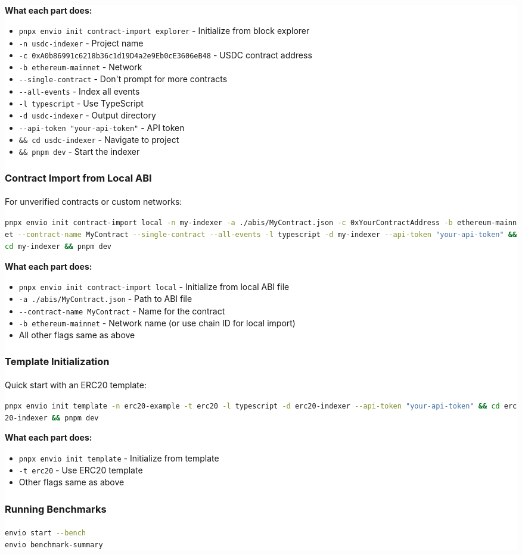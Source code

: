 **What each part does:**
- `pnpx envio init contract-import explorer` - Initialize from block explorer
- `-n usdc-indexer` - Project name
- `-c 0xA0b86991c6218b36c1d19D4a2e9Eb0cE3606eB48` - USDC contract address
- `-b ethereum-mainnet` - Network
- `--single-contract` - Don't prompt for more contracts
- `--all-events` - Index all events
- `-l typescript` - Use TypeScript
- `-d usdc-indexer` - Output directory
- `--api-token "your-api-token"` - API token
- `&& cd usdc-indexer` - Navigate to project
- `&& pnpm dev` - Start the indexer

### Contract Import from Local ABI

For unverified contracts or custom networks:

```bash
pnpx envio init contract-import local -n my-indexer -a ./abis/MyContract.json -c 0xYourContractAddress -b ethereum-mainnet --contract-name MyContract --single-contract --all-events -l typescript -d my-indexer --api-token "your-api-token" && cd my-indexer && pnpm dev
```

**What each part does:**
- `pnpx envio init contract-import local` - Initialize from local ABI file
- `-a ./abis/MyContract.json` - Path to ABI file
- `--contract-name MyContract` - Name for the contract
- `-b ethereum-mainnet` - Network name (or use chain ID for local import)
- All other flags same as above

### Template Initialization

Quick start with an ERC20 template:

```bash
pnpx envio init template -n erc20-example -t erc20 -l typescript -d erc20-indexer --api-token "your-api-token" && cd erc20-indexer && pnpm dev
```

**What each part does:**
- `pnpx envio init template` - Initialize from template
- `-t erc20` - Use ERC20 template
- Other flags same as above

### Running Benchmarks

```bash
envio start --bench
envio benchmark-summary
```
